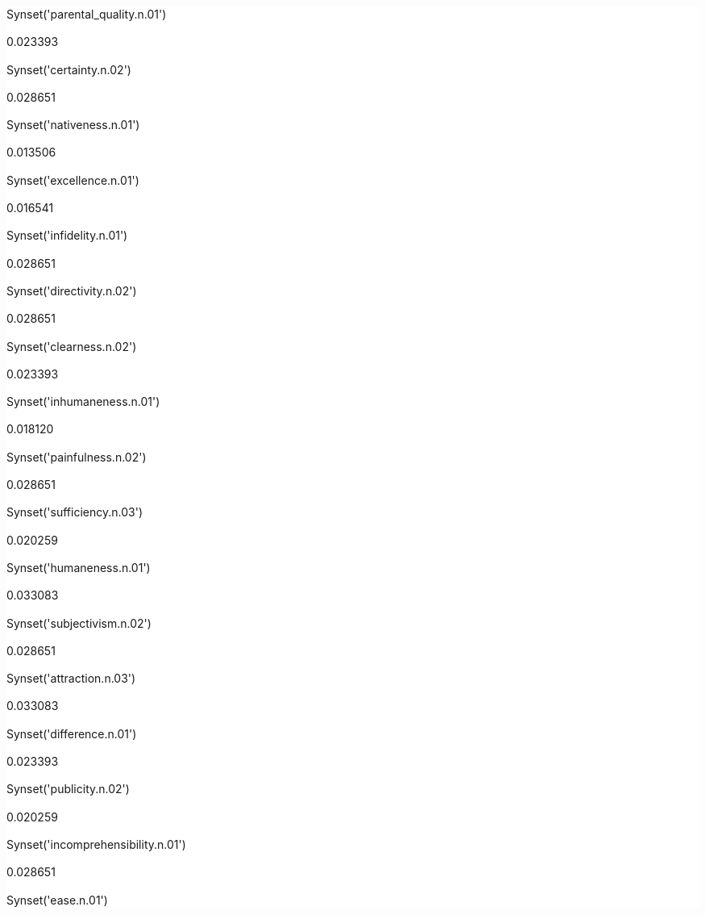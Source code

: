 Synset('parental\_quality.n.01')

0.023393

Synset('certainty.n.02')

0.028651

Synset('nativeness.n.01')

0.013506

Synset('excellence.n.01')

0.016541

Synset('infidelity.n.01')

0.028651

Synset('directivity.n.02')

0.028651

Synset('clearness.n.02')

0.023393

Synset('inhumaneness.n.01')

0.018120

Synset('painfulness.n.02')

0.028651

Synset('sufficiency.n.03')

0.020259

Synset('humaneness.n.01')

0.033083

Synset('subjectivism.n.02')

0.028651

Synset('attraction.n.03')

0.033083

Synset('difference.n.01')

0.023393

Synset('publicity.n.02')

0.020259

Synset('incomprehensibility.n.01')

0.028651

Synset('ease.n.01')
